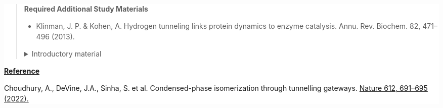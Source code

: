 >**Required Additional Study Materials**
>
> - Klinman, J. P. & Kohen, A. Hydrogen tunneling links protein dynamics to enzyme catalysis. Annu. Rev. Biochem. 82, 471–496 (2013).
> <details><summary>Introductory material</summary></details>

**<U>Reference</U>**

Choudhury, A., DeVine, J.A., Sinha, S. et al. Condensed-phase isomerization through tunnelling gateways. [Nature 612, 691–695 (2022). ](https://doi.org/10.1038/s41586-022-05451-0)